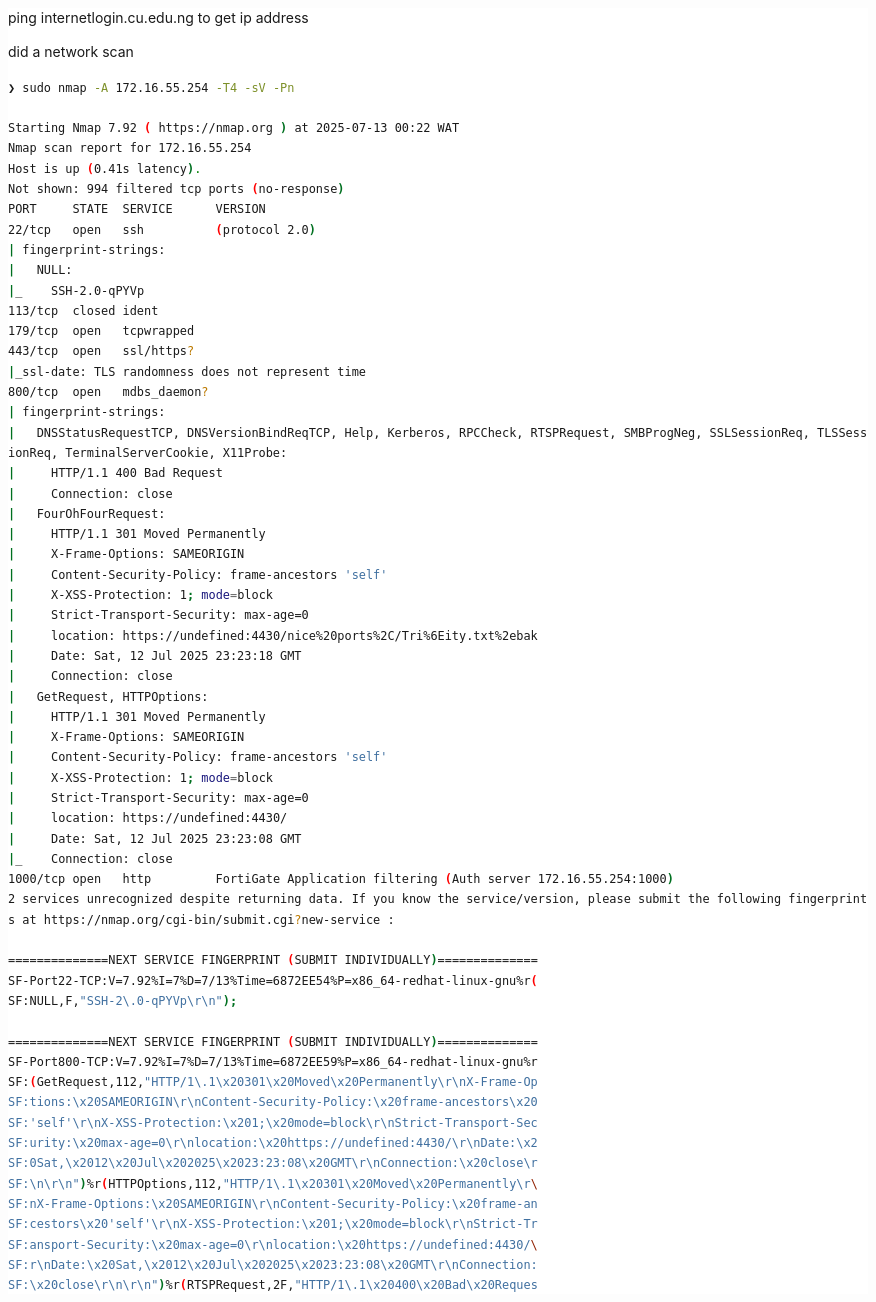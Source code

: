 ping internetlogin.cu.edu.ng to get ip address

did a network scan
```bash
❯ sudo nmap -A 172.16.55.254 -T4 -sV -Pn

Starting Nmap 7.92 ( https://nmap.org ) at 2025-07-13 00:22 WAT
Nmap scan report for 172.16.55.254
Host is up (0.41s latency).
Not shown: 994 filtered tcp ports (no-response)
PORT     STATE  SERVICE      VERSION
22/tcp   open   ssh          (protocol 2.0)
| fingerprint-strings: 
|   NULL: 
|_    SSH-2.0-qPYVp
113/tcp  closed ident
179/tcp  open   tcpwrapped
443/tcp  open   ssl/https?
|_ssl-date: TLS randomness does not represent time
800/tcp  open   mdbs_daemon?
| fingerprint-strings: 
|   DNSStatusRequestTCP, DNSVersionBindReqTCP, Help, Kerberos, RPCCheck, RTSPRequest, SMBProgNeg, SSLSessionReq, TLSSessionReq, TerminalServerCookie, X11Probe: 
|     HTTP/1.1 400 Bad Request
|     Connection: close
|   FourOhFourRequest: 
|     HTTP/1.1 301 Moved Permanently
|     X-Frame-Options: SAMEORIGIN
|     Content-Security-Policy: frame-ancestors 'self'
|     X-XSS-Protection: 1; mode=block
|     Strict-Transport-Security: max-age=0
|     location: https://undefined:4430/nice%20ports%2C/Tri%6Eity.txt%2ebak
|     Date: Sat, 12 Jul 2025 23:23:18 GMT
|     Connection: close
|   GetRequest, HTTPOptions: 
|     HTTP/1.1 301 Moved Permanently
|     X-Frame-Options: SAMEORIGIN
|     Content-Security-Policy: frame-ancestors 'self'
|     X-XSS-Protection: 1; mode=block
|     Strict-Transport-Security: max-age=0
|     location: https://undefined:4430/
|     Date: Sat, 12 Jul 2025 23:23:08 GMT
|_    Connection: close
1000/tcp open   http         FortiGate Application filtering (Auth server 172.16.55.254:1000)
2 services unrecognized despite returning data. If you know the service/version, please submit the following fingerprints at https://nmap.org/cgi-bin/submit.cgi?new-service :

==============NEXT SERVICE FINGERPRINT (SUBMIT INDIVIDUALLY)==============
SF-Port22-TCP:V=7.92%I=7%D=7/13%Time=6872EE54%P=x86_64-redhat-linux-gnu%r(
SF:NULL,F,"SSH-2\.0-qPYVp\r\n");

==============NEXT SERVICE FINGERPRINT (SUBMIT INDIVIDUALLY)==============
SF-Port800-TCP:V=7.92%I=7%D=7/13%Time=6872EE59%P=x86_64-redhat-linux-gnu%r
SF:(GetRequest,112,"HTTP/1\.1\x20301\x20Moved\x20Permanently\r\nX-Frame-Op
SF:tions:\x20SAMEORIGIN\r\nContent-Security-Policy:\x20frame-ancestors\x20
SF:'self'\r\nX-XSS-Protection:\x201;\x20mode=block\r\nStrict-Transport-Sec
SF:urity:\x20max-age=0\r\nlocation:\x20https://undefined:4430/\r\nDate:\x2
SF:0Sat,\x2012\x20Jul\x202025\x2023:23:08\x20GMT\r\nConnection:\x20close\r
SF:\n\r\n")%r(HTTPOptions,112,"HTTP/1\.1\x20301\x20Moved\x20Permanently\r\
SF:nX-Frame-Options:\x20SAMEORIGIN\r\nContent-Security-Policy:\x20frame-an
SF:cestors\x20'self'\r\nX-XSS-Protection:\x201;\x20mode=block\r\nStrict-Tr
SF:ansport-Security:\x20max-age=0\r\nlocation:\x20https://undefined:4430/\
SF:r\nDate:\x20Sat,\x2012\x20Jul\x202025\x2023:23:08\x20GMT\r\nConnection:
SF:\x20close\r\n\r\n")%r(RTSPRequest,2F,"HTTP/1\.1\x20400\x20Bad\x20Reques
```